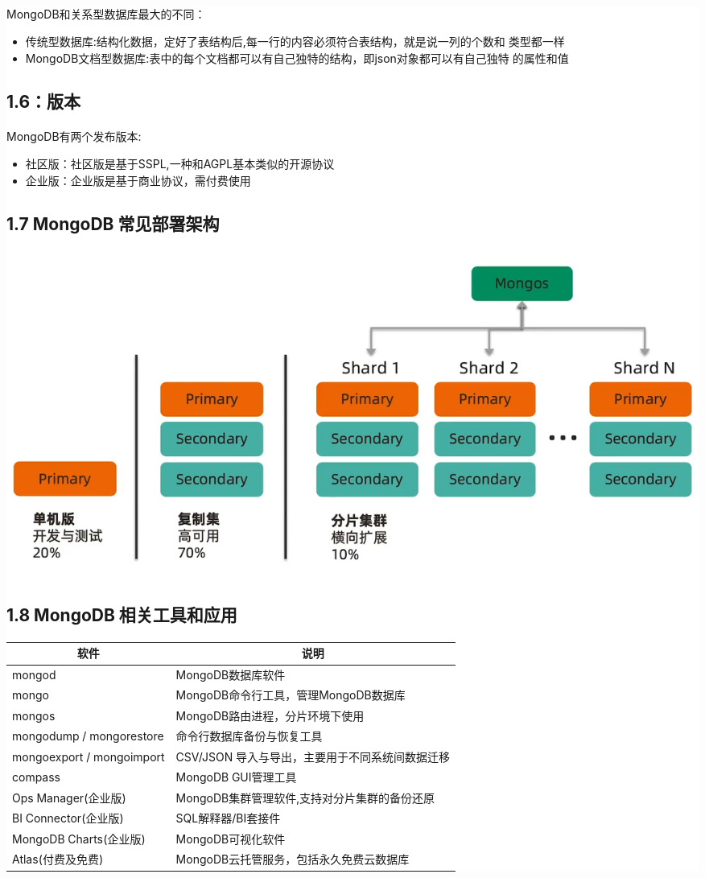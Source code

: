 MongoDB和关系型数据库最大的不同：

- 传统型数据库:结构化数据，定好了表结构后,每一行的内容必须符合表结构，就是说一列的个数和 类型都一样
- MongoDB文档型数据库:表中的每个文档都可以有自己独特的结构，即json对象都可以有自己独特 的属性和值

## 1.6：版本

MongoDB有两个发布版本:

- 社区版：社区版是基于SSPL,一种和AGPL基本类似的开源协议
- 企业版：企业版是基于商业协议，需付费使用

## 1.7 MongoDB 常见部署架构

![image-20240516145054490](images\image-20240516145054490.png)

## 1.8 MongoDB 相关工具和应用

| 软件                      | 说明                                            |
| ------------------------- | ----------------------------------------------- |
| mongod                    | MongoDB数据库软件                               |
| mongo                     | MongoDB命令行工具，管理MongoDB数据库            |
| mongos                    | MongoDB路由进程，分片环境下使用                 |
| mongodump / mongorestore  | 命令行数据库备份与恢复工具                      |
| mongoexport / mongoimport | CSV/JSON 导入与导出，主要用于不同系统间数据迁移 |
| compass                   | MongoDB GUI管理工具                             |
| Ops Manager(企业版)       | MongoDB集群管理软件,支持对分片集群的备份还原    |
| BI Connector(企业版)      | SQL解释器/BI套接件                              |
| MongoDB Charts(企业版)    | MongoDB可视化软件                               |
| Atlas(付费及免费)         | MongoDB云托管服务，包括永久免费云数据库         |
